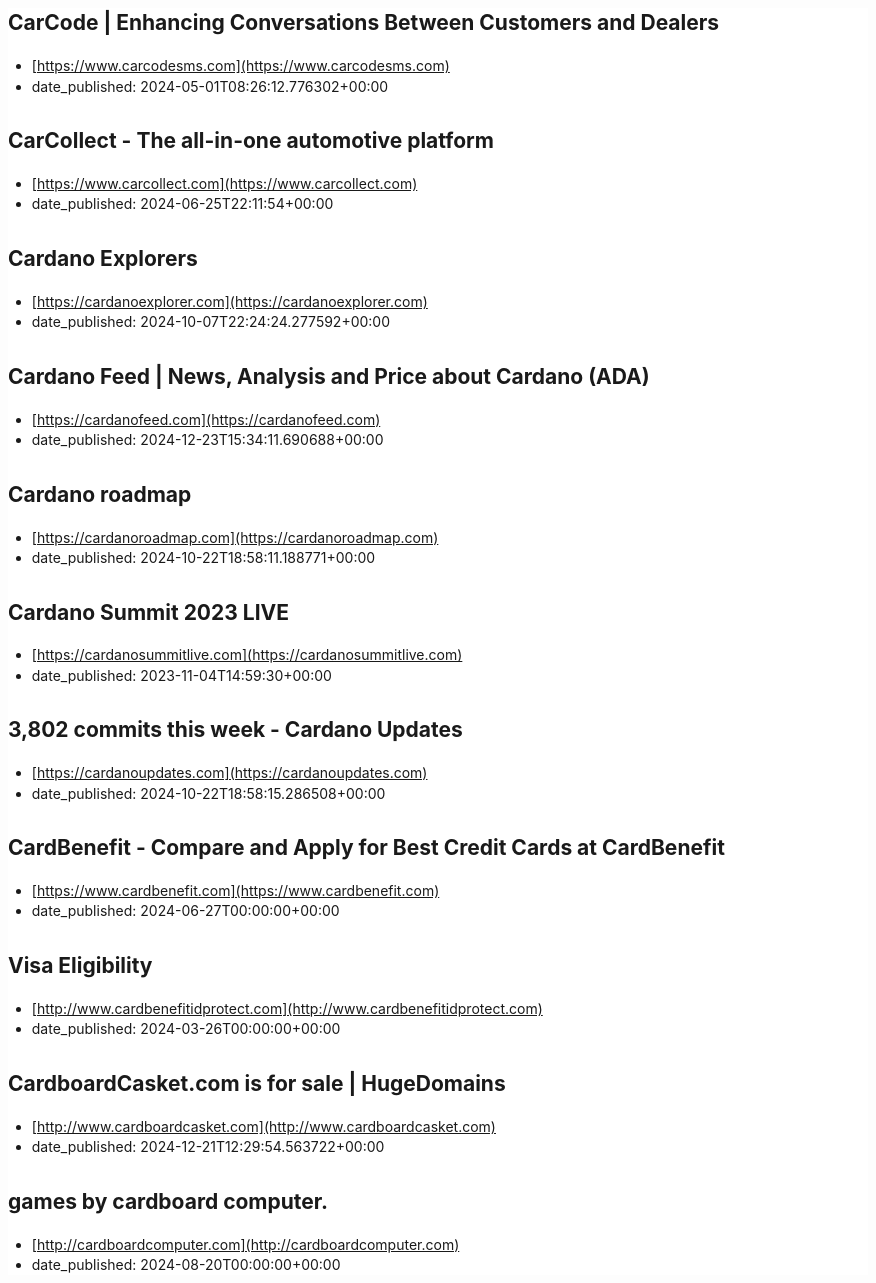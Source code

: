  ## CarCode | Enhancing Conversations Between Customers and Dealers
 - [https://www.carcodesms.com](https://www.carcodesms.com)
 - date_published: 2024-05-01T08:26:12.776302+00:00

 ## CarCollect - The all-in-one automotive platform
 - [https://www.carcollect.com](https://www.carcollect.com)
 - date_published: 2024-06-25T22:11:54+00:00

 ## Cardano Explorers
 - [https://cardanoexplorer.com](https://cardanoexplorer.com)
 - date_published: 2024-10-07T22:24:24.277592+00:00

 ## Cardano Feed | News, Analysis and Price about Cardano (ADA)
 - [https://cardanofeed.com](https://cardanofeed.com)
 - date_published: 2024-12-23T15:34:11.690688+00:00

 ## Cardano roadmap
 - [https://cardanoroadmap.com](https://cardanoroadmap.com)
 - date_published: 2024-10-22T18:58:11.188771+00:00

 ## Cardano Summit 2023 LIVE
 - [https://cardanosummitlive.com](https://cardanosummitlive.com)
 - date_published: 2023-11-04T14:59:30+00:00

 ## 3,802 commits this week - Cardano Updates
 - [https://cardanoupdates.com](https://cardanoupdates.com)
 - date_published: 2024-10-22T18:58:15.286508+00:00

 ## CardBenefit - Compare and Apply for Best Credit Cards at CardBenefit
 - [https://www.cardbenefit.com](https://www.cardbenefit.com)
 - date_published: 2024-06-27T00:00:00+00:00

 ## Visa Eligibility
 - [http://www.cardbenefitidprotect.com](http://www.cardbenefitidprotect.com)
 - date_published: 2024-03-26T00:00:00+00:00

 ## CardboardCasket.com is for sale | HugeDomains
 - [http://www.cardboardcasket.com](http://www.cardboardcasket.com)
 - date_published: 2024-12-21T12:29:54.563722+00:00

 ## games by cardboard computer.
 - [http://cardboardcomputer.com](http://cardboardcomputer.com)
 - date_published: 2024-08-20T00:00:00+00:00
